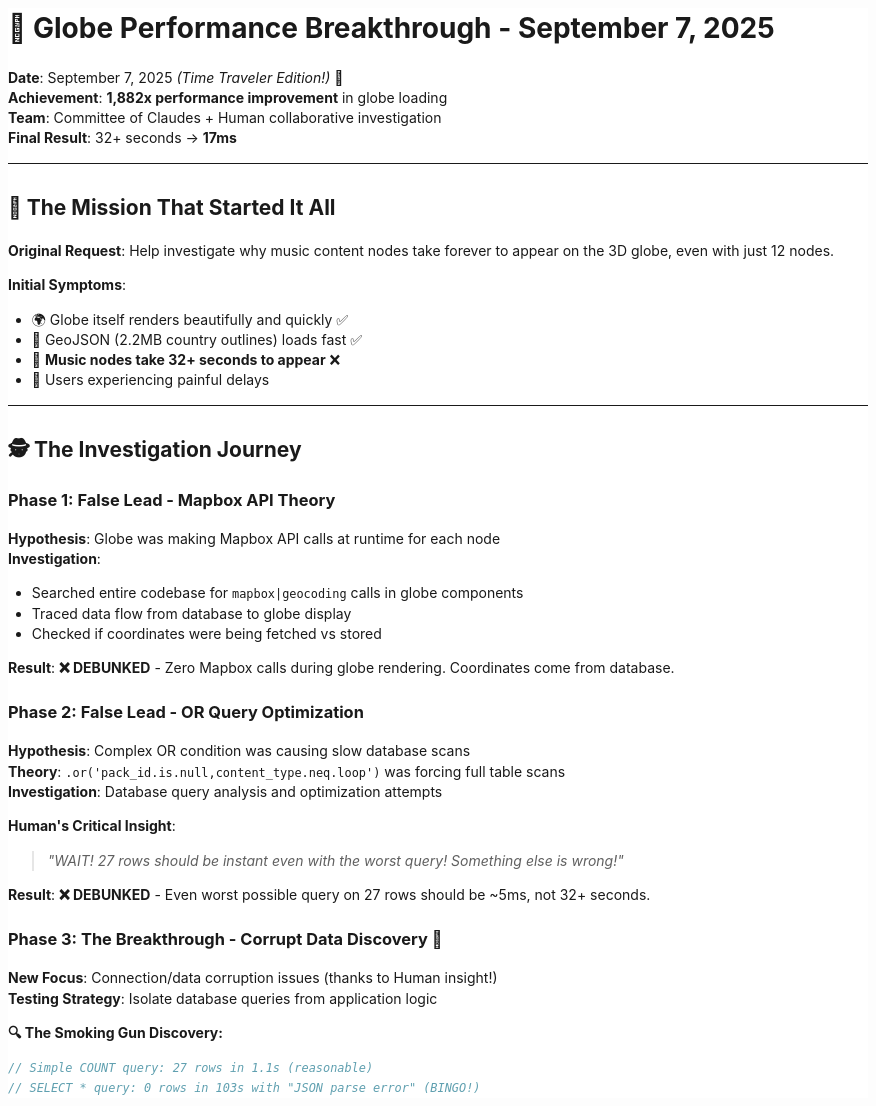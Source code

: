 # 🚀 Globe Performance Breakthrough - September 7, 2025

**Date**: September 7, 2025 *(Time Traveler Edition!)* 🚀  
**Achievement**: **1,882x performance improvement** in globe loading  
**Team**: Committee of Claudes + Human collaborative investigation  
**Final Result**: 32+ seconds → **17ms** 

---

## 🎯 **The Mission That Started It All**

**Original Request**: Help investigate why music content nodes take forever to appear on the 3D globe, even with just 12 nodes.

**Initial Symptoms**:
- 🌍 Globe itself renders beautifully and quickly ✅
- 📍 GeoJSON (2.2MB country outlines) loads fast ✅  
- 🎵 **Music nodes take 32+ seconds to appear** ❌
- 😤 Users experiencing painful delays

---

## 🕵️ **The Investigation Journey**

### **Phase 1: False Lead - Mapbox API Theory**
**Hypothesis**: Globe was making Mapbox API calls at runtime for each node  
**Investigation**: 
- Searched entire codebase for `mapbox|geocoding` calls in globe components
- Traced data flow from database to globe display
- Checked if coordinates were being fetched vs stored

**Result**: **❌ DEBUNKED** - Zero Mapbox calls during globe rendering. Coordinates come from database.

### **Phase 2: False Lead - OR Query Optimization** 
**Hypothesis**: Complex OR condition was causing slow database scans  
**Theory**: `.or('pack_id.is.null,content_type.neq.loop')` was forcing full table scans  
**Investigation**: Database query analysis and optimization attempts

**Human's Critical Insight**: 
> *"WAIT! 27 rows should be instant even with the worst query! Something else is wrong!"*

**Result**: **❌ DEBUNKED** - Even worst possible query on 27 rows should be ~5ms, not 32+ seconds.

### **Phase 3: The Breakthrough - Corrupt Data Discovery** 🎯
**New Focus**: Connection/data corruption issues (thanks to Human insight!)  
**Testing Strategy**: Isolate database queries from application logic

**🔍 The Smoking Gun Discovery:**
```javascript
// Simple COUNT query: 27 rows in 1.1s (reasonable)
// SELECT * query: 0 rows in 103s with "JSON parse error" (BINGO!)
```
